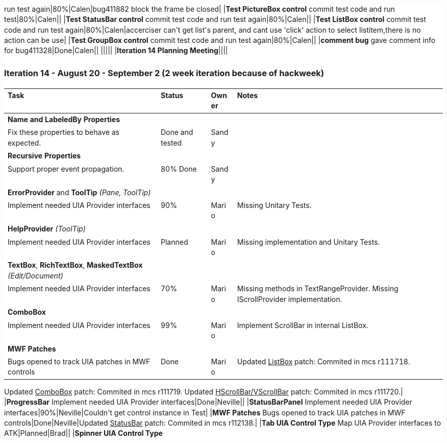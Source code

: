 run test again|80%|Calen|bug411882 block the frame be closed|
|**Test PictureBox control**
commit test code and run test|80%|Calen||
|**Test StatusBar control**
commit test code and run test again|80%|Calen||
|**Test ListBox control**
commit test code and run test again|80%|Calen|accerciser can't get list's parent, and cant use 'click' action to select listitem,there is no action can be use|
|**Test GroupBox control**
commit test code and run test again|80%|Calen||
|**comment bug**
gave comment info for bug411328|Done|Calen||
|||||
|**Iteration 14 Planning Meeting**||||

### Iteration 14 - August 20 - September 2 (2 week iteration because of hackweek)

|Task|Status|Owner|Notes|
|:---|:-----|:----|:----|
|**Name and LabeledBy Properties**
Fix these properties to behave as expected.|Done and tested|Sandy||
|**Recursive Properties**
Support proper event propagation.|80% Done|Sandy||
|**ErrorProvider** and **ToolTip** *(Pane, ToolTip)*
Implement needed UIA Provider interfaces|90%|Mario|Missing Unitary Tests.|
|**HelpProvider** *(ToolTip)*
Implement needed UIA Provider interfaces|Planned|Mario|Missing implementation and Unitary Tests.|
|**TextBox**, **RichTextBox**, **MaskedTextBox** *(Edit/Document)*
Implement needed UIA Provider interfaces|70%|Mario|Missing methods in TextRangeProvider. Missing IScrollProvider implementation.|
|**ComboBox**
Implement needed UIA Provider interfaces|99%|Mario|Implement ScrollBar in internal ListBox.|
|**MWF Patches**
Bugs opened to track UIA patches in MWF controls|Done|Mario|Updated [ListBox](https://bugzilla.novell.com/show_bug.cgi?id=416663) patch: Commited in mcs r111718.
 Updated [ComboBox](https://bugzilla.novell.com/show_bug.cgi?id=416640) patch: Commited in mcs r111719. 
 Updated [HScrollBar/VScrollBar](https://bugzilla.novell.com/show_bug.cgi?id=416759) patch: Commited in mcs r111720.|
|**ProgressBar**
Implement needed UIA Provider interfaces|Done|Neville||
|**StatusBarPanel**
Implement needed UIA Provider interfaces|90%|Neville|Couldn't get control instance in Test|
|**MWF Patches**
Bugs opened to track UIA patches in MWF controls|Done|Neville|Updated [StatusBar](https://bugzilla.novell.com/show_bug.cgi?id=419079) patch: Commited in mcs r112138.|
|**Tab UIA Control Type**
Map UIA Provider interfaces to ATK|Planned|Brad||
|**Spinner UIA Control Type**